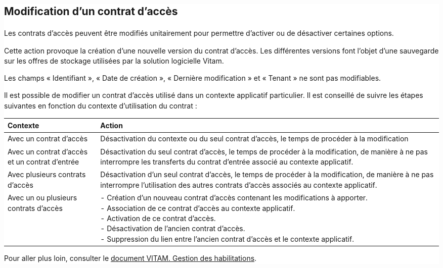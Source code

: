 Modification d’un contrat d’accès
---

Les contrats d’accès peuvent être modifiés unitairement pour permettre d’activer ou de désactiver certaines options.

Cette action provoque la création d’une nouvelle version du contrat d’accès. Les différentes versions font l’objet d’une sauvegarde sur les offres de stockage utilisées par la solution logicielle Vitam.

Les champs « Identifiant », « Date de création », « Dernière modification » et « Tenant » ne sont pas modifiables.

Il est possible de modifier un contrat d’accès utilisé dans un contexte applicatif particulier. Il est conseillé de suivre les étapes suivantes en fonction du contexte d’utilisation du contrat :

|Contexte|Action|
|:----|:----|
|Avec un contrat d’accès|Désactivation du contexte ou du seul contrat d’accès, le temps de procéder à la modification|
|Avec un contrat d’accès et un contrat d’entrée|Désactivation du seul contrat d’accès, le temps de procéder à la modification, de manière à ne pas interrompre les transferts du contrat d’entrée associé au contexte applicatif.|
|Avec plusieurs contrats d’accès|Désactivation d’un seul contrat d’accès, le temps de procéder à la modification, de manière à ne pas interrompre l’utilisation des autres contrats d’accès associés au contexte applicatif.|
|Avec un ou plusieurs contrats d’accès|- Création d’un nouveau contrat d’accès contenant les modifications à apporter.<br>- Association de ce contrat d’accès au contexte applicatif.<br>- Activation de ce contrat d’accès.<br>- Désactivation de l’ancien contrat d’accès.<br>- Suppression du lien entre l’ancien contrat d’accès et le contexte applicatif.|

Pour aller plus loin, consulter le [document VITAM. Gestion des habilitations](./habilitations.md).